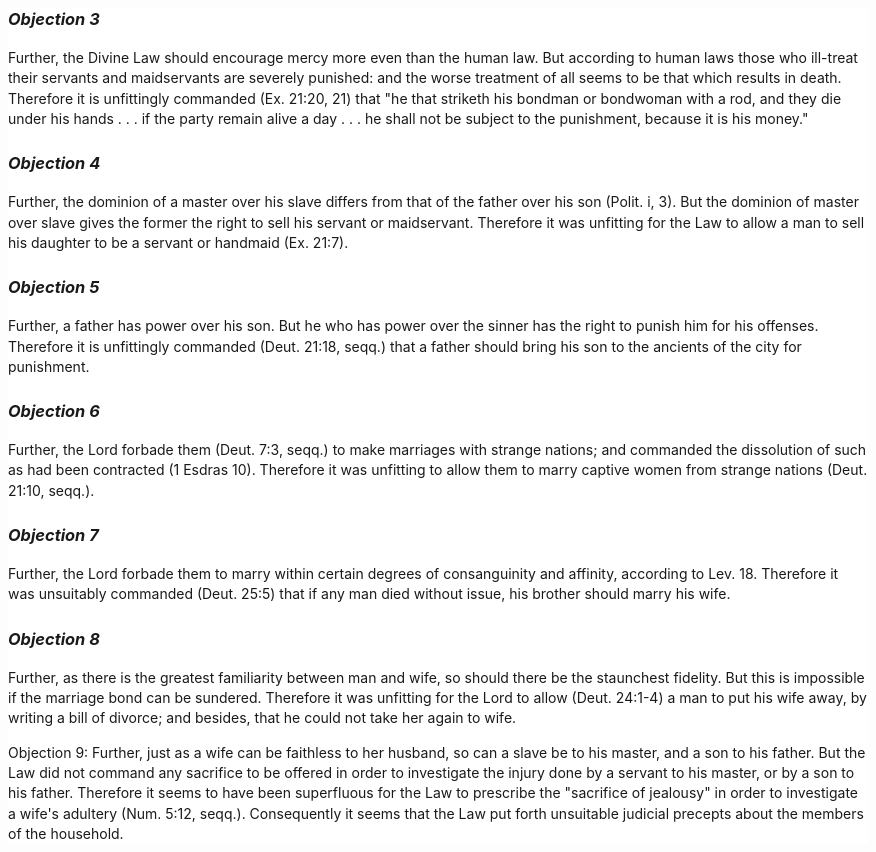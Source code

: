 ### *Objection 3*
Further, the Divine Law should encourage mercy more even than
the human law. But according to human laws those who ill-treat their
servants and maidservants are severely punished: and the worse
treatment of all seems to be that which results in death. Therefore
it is unfittingly commanded (Ex. 21:20, 21) that "he that striketh
his bondman or bondwoman with a rod, and they die under his hands
. . . if the party remain alive a day . . . he shall not be subject
to the punishment, because it is his money."

### *Objection 4*
Further, the dominion of a master over his slave differs from
that of the father over his son (Polit. i, 3). But the dominion of
master over slave gives the former the right to sell his servant or
maidservant. Therefore it was unfitting for the Law to allow a man to
sell his daughter to be a servant or handmaid (Ex. 21:7).

### *Objection 5*
Further, a father has power over his son. But he who has
power over the sinner has the right to punish him for his offenses.
Therefore it is unfittingly commanded (Deut. 21:18, seqq.) that a
father should bring his son to the ancients of the city for
punishment.

### *Objection 6*
Further, the Lord forbade them (Deut. 7:3, seqq.) to make
marriages with strange nations; and commanded the dissolution of such
as had been contracted (1 Esdras 10). Therefore it was unfitting to
allow them to marry captive women from strange nations (Deut. 21:10,
seqq.).

### *Objection 7*
Further, the Lord forbade them to marry within certain
degrees of consanguinity and affinity, according to Lev. 18.
Therefore it was unsuitably commanded (Deut. 25:5) that if any man
died without issue, his brother should marry his wife.

### *Objection 8*
Further, as there is the greatest familiarity between man and
wife, so should there be the staunchest fidelity. But this is
impossible if the marriage bond can be sundered. Therefore it was
unfitting for the Lord to allow (Deut. 24:1-4) a man to put his wife
away, by writing a bill of divorce; and besides, that he could not
take her again to wife.

Objection 9: Further, just as a wife can be faithless to her husband,
so can a slave be to his master, and a son to his father. But the Law
did not command any sacrifice to be offered in order to investigate
the injury done by a servant to his master, or by a son to his
father. Therefore it seems to have been superfluous for the Law to
prescribe the "sacrifice of jealousy" in order to investigate a
wife's adultery (Num. 5:12, seqq.). Consequently it seems that the
Law put forth unsuitable judicial precepts about the members of the
household.
